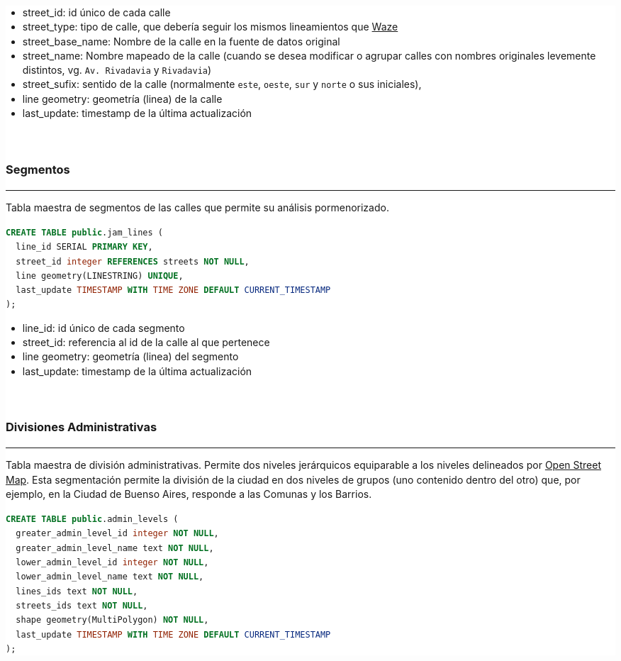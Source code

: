 - street_id: id único de cada calle
- street_type: tipo de calle, que debería seguir los mismos lineamientos que [Waze](https://wazeopedia.waze.com/wiki/UAE/Road_types)
- street_base_name: Nombre de la calle en la fuente de datos original
- street_name: Nombre mapeado de la calle (cuando se desea modificar o agrupar calles con nombres originales levemente distintos, vg. `Av. Rivadavia` y `Rivadavia`)
- street_sufix: sentido de la calle (normalmente `este`, `oeste`, `sur` y `norte` o sus iniciales),
- line geometry: geometría (linea) de la calle
- last_update: timestamp de la última actualización

<br/>

### Segmentos

---

Tabla maestra de segmentos de las calles que permite su análisis pormenorizado.

```sql
CREATE TABLE public.jam_lines (
  line_id SERIAL PRIMARY KEY,
  street_id integer REFERENCES streets NOT NULL,
  line geometry(LINESTRING) UNIQUE,
  last_update TIMESTAMP WITH TIME ZONE DEFAULT CURRENT_TIMESTAMP
);
```

- line_id: id único de cada segmento
- street_id: referencia al id de la calle al que pertenece
- line geometry: geometría (linea) del segmento
- last_update: timestamp de la última actualización

<br/>

### Divisiones Administrativas

---

Tabla maestra de división administrativas. Permite dos niveles jerárquicos equiparable a los niveles delineados por [Open Street Map](https://wiki.openstreetmap.org/wiki/Key:admin_level). Esta segmentación permite la división de la ciudad en dos niveles de grupos (uno contenido dentro del otro) que, por ejemplo, en la Ciudad de Buenso Aires, responde a las Comunas y los Barrios.

```sql
CREATE TABLE public.admin_levels (
  greater_admin_level_id integer NOT NULL,
  greater_admin_level_name text NOT NULL,
  lower_admin_level_id integer NOT NULL,
  lower_admin_level_name text NOT NULL,
  lines_ids text NOT NULL,
  streets_ids text NOT NULL,
  shape geometry(MultiPolygon) NOT NULL,
  last_update TIMESTAMP WITH TIME ZONE DEFAULT CURRENT_TIMESTAMP
);
```
